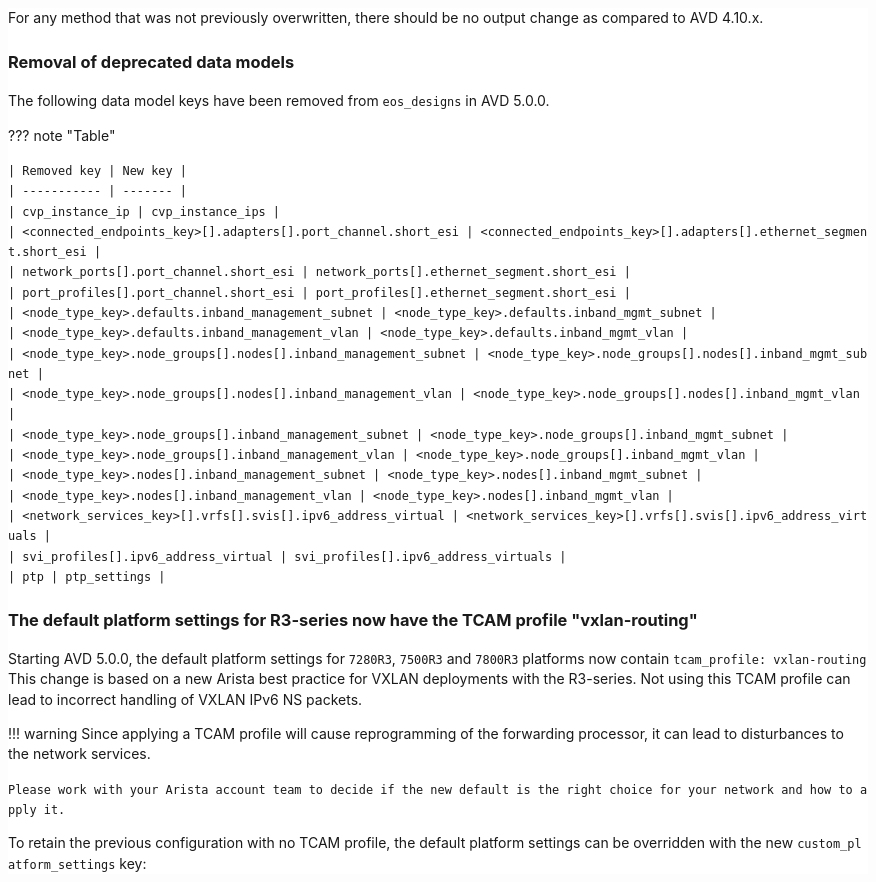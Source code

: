 For any method that was not previously overwritten, there should be no output change as compared to AVD 4.10.x.

### Removal of deprecated data models

The following data model keys have been removed from `eos_designs` in AVD 5.0.0.

??? note "Table"

    | Removed key | New key |
    | ----------- | ------- |
    | cvp_instance_ip | cvp_instance_ips |
    | <connected_endpoints_key>[].adapters[].port_channel.short_esi | <connected_endpoints_key>[].adapters[].ethernet_segment.short_esi |
    | network_ports[].port_channel.short_esi | network_ports[].ethernet_segment.short_esi |
    | port_profiles[].port_channel.short_esi | port_profiles[].ethernet_segment.short_esi |
    | <node_type_key>.defaults.inband_management_subnet | <node_type_key>.defaults.inband_mgmt_subnet |
    | <node_type_key>.defaults.inband_management_vlan | <node_type_key>.defaults.inband_mgmt_vlan |
    | <node_type_key>.node_groups[].nodes[].inband_management_subnet | <node_type_key>.node_groups[].nodes[].inband_mgmt_subnet |
    | <node_type_key>.node_groups[].nodes[].inband_management_vlan | <node_type_key>.node_groups[].nodes[].inband_mgmt_vlan |
    | <node_type_key>.node_groups[].inband_management_subnet | <node_type_key>.node_groups[].inband_mgmt_subnet |
    | <node_type_key>.node_groups[].inband_management_vlan | <node_type_key>.node_groups[].inband_mgmt_vlan |
    | <node_type_key>.nodes[].inband_management_subnet | <node_type_key>.nodes[].inband_mgmt_subnet |
    | <node_type_key>.nodes[].inband_management_vlan | <node_type_key>.nodes[].inband_mgmt_vlan |
    | <network_services_key>[].vrfs[].svis[].ipv6_address_virtual | <network_services_key>[].vrfs[].svis[].ipv6_address_virtuals |
    | svi_profiles[].ipv6_address_virtual | svi_profiles[].ipv6_address_virtuals |
    | ptp | ptp_settings |

### The default platform settings for R3-series now have the TCAM profile "vxlan-routing"

Starting AVD 5.0.0, the default platform settings for `7280R3`, `7500R3` and `7800R3` platforms now contain `tcam_profile: vxlan-routing`
This change is based on a new Arista best practice for VXLAN deployments with the R3-series.
Not using this TCAM profile can lead to incorrect handling of VXLAN IPv6 NS packets.

!!! warning
    Since applying a TCAM profile will cause reprogramming of the forwarding processor, it can lead to disturbances to the network services.

    Please work with your Arista account team to decide if the new default is the right choice for your network and how to apply it.

To retain the previous configuration with no TCAM profile, the default platform settings can be overridden with the new `custom_platform_settings` key:
